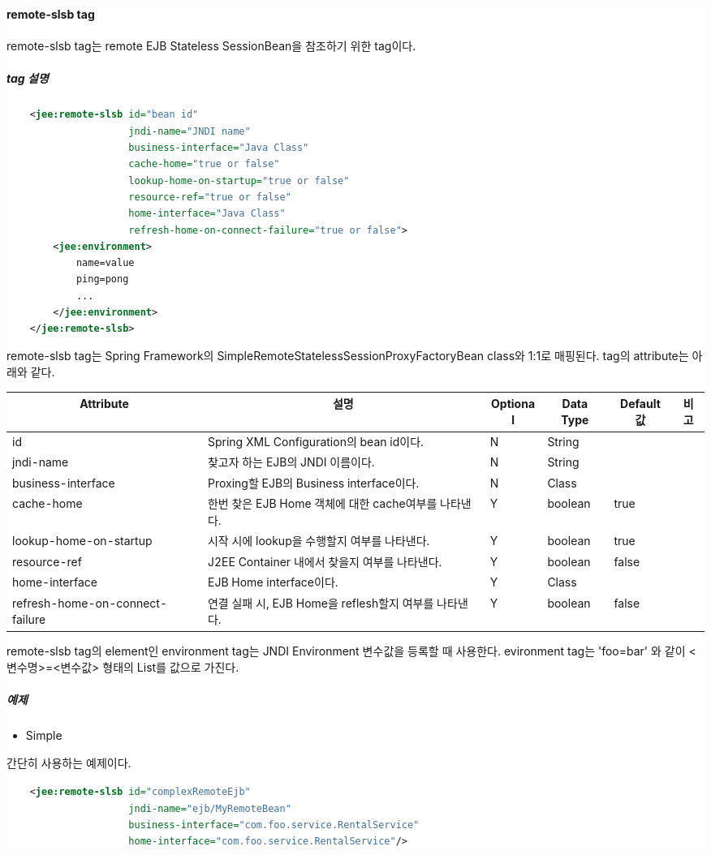 #### remote-slsb tag

 remote-slsb tag는 remote EJB Stateless SessionBean을 참조하기 위한 tag이다.

##### tag 설명

```xml
    <jee:remote-slsb id="bean id"
                     jndi-name="JNDI name"
                     business-interface="Java Class"
                     cache-home="true or false"
                     lookup-home-on-startup="true or false"
                     resource-ref="true or false"
                     home-interface="Java Class"
                     refresh-home-on-connect-failure="true or false">
        <jee:environment>
            name=value
            ping=pong
            ...
        </jee:environment>
    </jee:remote-slsb>
```

 remote-slsb tag는 Spring Framework의 SimpleRemoteStatelessSessionProxyFactoryBean class와 1:1로 매핑된다. tag의 attribute는 아래와 같다.

| Attribute | 설명 | Optional | Data Type | Default 값 | 비고 |
| --- | --- | --- | --- | --- | --- |
| id | Spring XML Configuration의 bean id이다. | N | String |  |  |
| jndi-name | 찾고자 하는 EJB의 JNDI 이름이다. | N | String |  |  |
| business-interface | Proxing할 EJB의 Business interface이다. | N | Class |  |  |
| cache-home | 한번 찾은 EJB Home 객체에 대한 cache여부를 나타낸다. | Y | boolean | true |  |
| lookup-home-on-startup | 시작 시에 lookup을 수행할지 여부를 나타낸다. | Y | boolean | true |  |
| resource-ref | J2EE Container 내에서 찾을지 여부를 나타낸다. | Y | boolean | false |  |
| home-interface | EJB Home interface이다. | Y | Class |  |  |
| refresh-home-on-connect-failure | 연결 실패 시, EJB Home을 reflesh할지 여부를 나타낸다. | Y | boolean | false |  |

 remote-slsb tag의 element인 environment tag는 JNDI Environment 변수값을 등록할 때 사용한다. evironment tag는 'foo=bar' 와 같이 &lt;변수명&gt;=&lt;변수값&gt; 형태의 List를 값으로 가진다.

##### 예제

- Simple  
  
간단히 사용하는 예제이다.  
  

```xml
    <jee:remote-slsb id="complexRemoteEjb"
                     jndi-name="ejb/MyRemoteBean"
                     business-interface="com.foo.service.RentalService"
                     home-interface="com.foo.service.RentalService"/>
```
